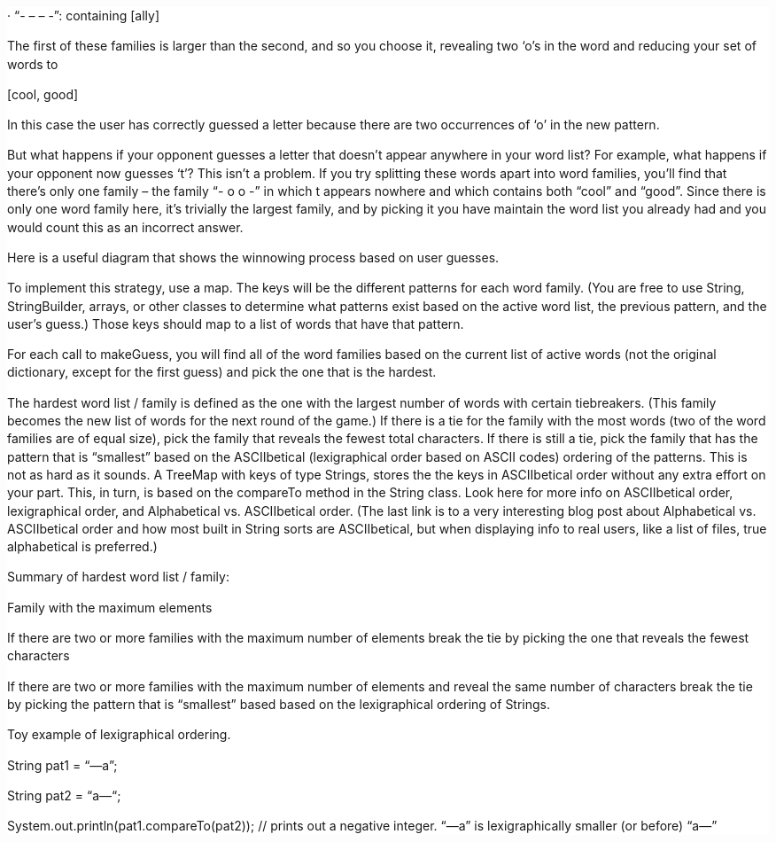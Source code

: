 · “- – – -”: containing [ally]

The first of these families is larger than the second, and so you choose it, revealing two ‘o’s in the word and reducing your set of words to

[cool, good]

In this case the user has correctly guessed a letter because there are two occurrences of ‘o’ in the new pattern.

But what happens if your opponent guesses a letter that doesn’t appear anywhere in your word list? For example, what happens if your opponent now guesses ‘t’? This isn’t a problem. If you try splitting these words apart into word families, you’ll find that there’s only one family – the family “- o o -” in which t appears nowhere and which contains both “cool” and “good”. Since there is only one word family here, it’s trivially the largest family, and by picking it you have maintain the word list you already had and you would count this as an incorrect answer.

Here is a useful diagram that shows the winnowing process based on user guesses.

To implement this strategy, use a map. The keys will be the different patterns for each word family. (You are free to use String, StringBuilder, arrays, or other classes to determine what patterns exist based on the active word list, the previous pattern, and the user’s guess.) Those keys should map to a list of words that have that pattern.

For each call to makeGuess, you will find all of the word families based on the current list of active words (not the original dictionary, except for the first guess) and pick the one that is the hardest.

The hardest word list / family is defined as the one with the largest number of words with certain tiebreakers. (This family becomes the new list of words for the next round of the game.) If there is a tie for the family with the most words (two of the word families are of equal size), pick the family that reveals the fewest total characters. If there is still a tie, pick the family that has the pattern that is “smallest” based on the ASCIIbetical (lexigraphical order based on ASCII codes) ordering of the patterns. This is not as hard as it sounds. A TreeMap with keys of type Strings, stores the the keys in ASCIIbetical order without any extra effort on your part. This, in turn, is based on the compareTo method in the String class. Look here for more info on ASCIIbetical order, lexigraphical order, and Alphabetical vs. ASCIIbetical order. (The last link is to a very interesting blog post about Alphabetical vs. ASCIIbetical order and how most built in String sorts are ASCIIbetical, but when displaying info to real users, like a list of files, true alphabetical is preferred.)

Summary of hardest word list / family:

Family with the maximum elements

If there are two or more families with the maximum number of elements break the tie by picking the one that reveals the fewest characters

If there are two or more families with the maximum number of elements and reveal the same number of characters break the tie by picking the pattern that is “smallest” based based on the lexigraphical ordering of Strings.

Toy example of lexigraphical ordering.

String pat1 = “—a”;

String pat2 = “a—“;

System.out.println(pat1.compareTo(pat2)); // prints out a negative integer. “—a” is lexigraphically smaller (or before) “a—”

